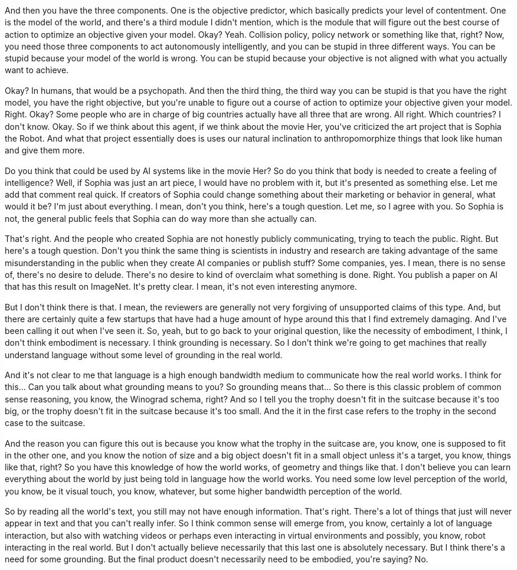 And then you have the three components. One is the objective predictor, which basically predicts your level of contentment. One is the model of the world, and there's a third module I didn't mention, which is the module that will figure out the best course of action to optimize an objective given your model. Okay? Yeah. Collision policy, policy network or something like that, right? Now, you need those three components to act autonomously intelligently, and you can be stupid in three different ways. You can be stupid because your model of the world is wrong. You can be stupid because your objective is not aligned with what you actually want to achieve.

Okay? In humans, that would be a psychopath. And then the third thing, the third way you can be stupid is that you have the right model, you have the right objective, but you're unable to figure out a course of action to optimize your objective given your model. Right. Okay? Some people who are in charge of big countries actually have all three that are wrong. All right. Which countries? I don't know. Okay. So if we think about this agent, if we think about the movie Her, you've criticized the art project that is Sophia the Robot. And what that project essentially does is uses our natural inclination to anthropomorphize things that look like human and give them more.

Do you think that could be used by AI systems like in the movie Her? So do you think that body is needed to create a feeling of intelligence? Well, if Sophia was just an art piece, I would have no problem with it, but it's presented as something else. Let me add that comment real quick. If creators of Sophia could change something about their marketing or behavior in general, what would it be? I'm just about everything. I mean, don't you think, here's a tough question. Let me, so I agree with you. So Sophia is not, the general public feels that Sophia can do way more than she actually can.

That's right. And the people who created Sophia are not honestly publicly communicating, trying to teach the public. Right. But here's a tough question. Don't you think the same thing is scientists in industry and research are taking advantage of the same misunderstanding in the public when they create AI companies or publish stuff? Some companies, yes. I mean, there is no sense of, there's no desire to delude. There's no desire to kind of overclaim what something is done. Right. You publish a paper on AI that has this result on ImageNet. It's pretty clear. I mean, it's not even interesting anymore.

But I don't think there is that. I mean, the reviewers are generally not very forgiving of unsupported claims of this type. And, but there are certainly quite a few startups that have had a huge amount of hype around this that I find extremely damaging. And I've been calling it out when I've seen it. So, yeah, but to go back to your original question, like the necessity of embodiment, I think, I don't think embodiment is necessary. I think grounding is necessary. So I don't think we're going to get machines that really understand language without some level of grounding in the real world.

And it's not clear to me that language is a high enough bandwidth medium to communicate how the real world works. I think for this... Can you talk about what grounding means to you? So grounding means that... So there is this classic problem of common sense reasoning, you know, the Winograd schema, right? And so I tell you the trophy doesn't fit in the suitcase because it's too big, or the trophy doesn't fit in the suitcase because it's too small. And the it in the first case refers to the trophy in the second case to the suitcase.

And the reason you can figure this out is because you know what the trophy in the suitcase are, you know, one is supposed to fit in the other one, and you know the notion of size and a big object doesn't fit in a small object unless it's a target, you know, things like that, right? So you have this knowledge of how the world works, of geometry and things like that. I don't believe you can learn everything about the world by just being told in language how the world works. You need some low level perception of the world, you know, be it visual touch, you know, whatever, but some higher bandwidth perception of the world.

So by reading all the world's text, you still may not have enough information. That's right. There's a lot of things that just will never appear in text and that you can't really infer. So I think common sense will emerge from, you know, certainly a lot of language interaction, but also with watching videos or perhaps even interacting in virtual environments and possibly, you know, robot interacting in the real world. But I don't actually believe necessarily that this last one is absolutely necessary. But I think there's a need for some grounding. But the final product doesn't necessarily need to be embodied, you're saying? No.
